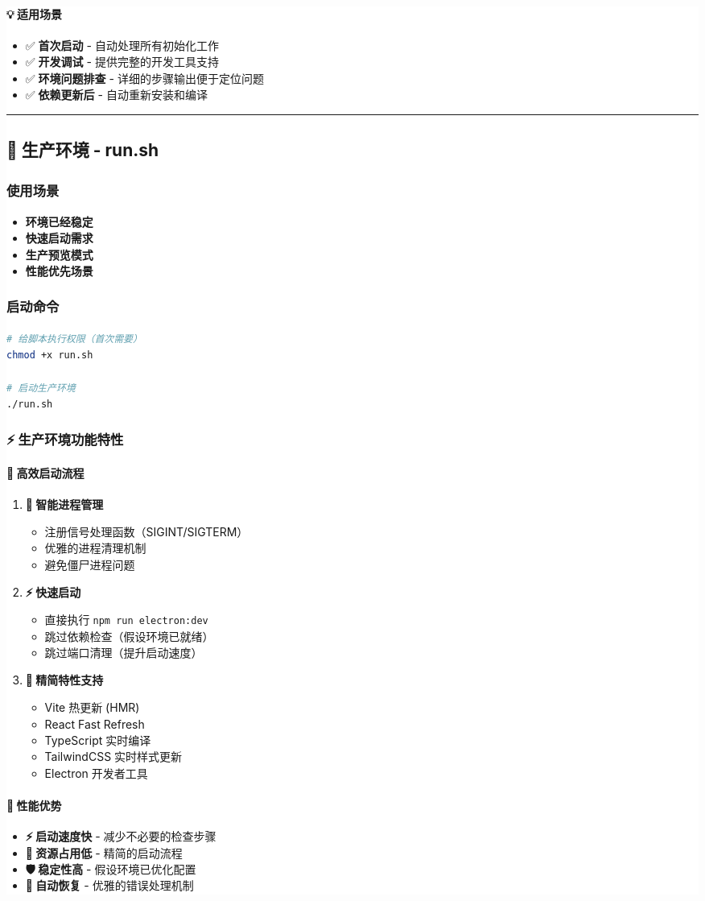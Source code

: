 #### 💡 适用场景
- ✅ **首次启动** - 自动处理所有初始化工作
- ✅ **开发调试** - 提供完整的开发工具支持
- ✅ **环境问题排查** - 详细的步骤输出便于定位问题
- ✅ **依赖更新后** - 自动重新安装和编译

---

## 🚀 生产环境 - run.sh

### 使用场景
- **环境已经稳定**
- **快速启动需求**
- **生产预览模式**
- **性能优先场景**

### 启动命令
```bash
# 给脚本执行权限（首次需要）
chmod +x run.sh

# 启动生产环境
./run.sh
```

### ⚡ 生产环境功能特性

#### 🚀 高效启动流程
1. **🎯 智能进程管理**
   - 注册信号处理函数（SIGINT/SIGTERM）
   - 优雅的进程清理机制
   - 避免僵尸进程问题

2. **⚡ 快速启动**
   - 直接执行 `npm run electron:dev`
   - 跳过依赖检查（假设环境已就绪）
   - 跳过端口清理（提升启动速度）

3. **🔧 精简特性支持**
   - Vite 热更新 (HMR)
   - React Fast Refresh
   - TypeScript 实时编译
   - TailwindCSS 实时样式更新
   - Electron 开发者工具

#### 🌟 性能优势
- **⚡ 启动速度快** - 减少不必要的检查步骤
- **🎯 资源占用低** - 精简的启动流程
- **🛡️ 稳定性高** - 假设环境已优化配置
- **🔄 自动恢复** - 优雅的错误处理机制
